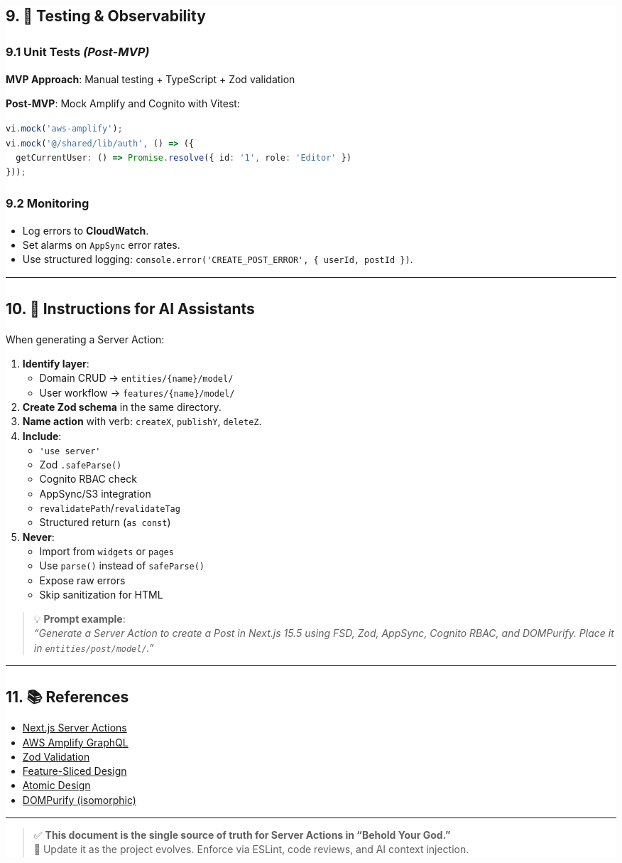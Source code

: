 
## 9. 🧪 Testing & Observability

### 9.1 Unit Tests *(Post-MVP)*
**MVP Approach**: Manual testing + TypeScript + Zod validation

**Post-MVP**: Mock Amplify and Cognito with Vitest:
```ts
vi.mock('aws-amplify');
vi.mock('@/shared/lib/auth', () => ({
  getCurrentUser: () => Promise.resolve({ id: '1', role: 'Editor' })
}));
```

### 9.2 Monitoring
- Log errors to **CloudWatch**.
- Set alarms on `AppSync` error rates.
- Use structured logging: `console.error('CREATE_POST_ERROR', { userId, postId })`.

---

## 10. 🤖 Instructions for AI Assistants

When generating a Server Action:

1. **Identify layer**:  
   - Domain CRUD → `entities/{name}/model/`  
   - User workflow → `features/{name}/model/`
2. **Create Zod schema** in the same directory.
3. **Name action** with verb: `createX`, `publishY`, `deleteZ`.
4. **Include**:  
   - `'use server'`  
   - Zod `.safeParse()`  
   - Cognito RBAC check  
   - AppSync/S3 integration  
   - `revalidatePath`/`revalidateTag`  
   - Structured return (`as const`)
5. **Never**:  
   - Import from `widgets` or `pages`  
   - Use `parse()` instead of `safeParse()`  
   - Expose raw errors  
   - Skip sanitization for HTML

> 💡 **Prompt example**:  
> _“Generate a Server Action to create a Post in Next.js 15.5 using FSD, Zod, AppSync, Cognito RBAC, and DOMPurify. Place it in `entities/post/model/`.”_

---

## 11. 📚 References

- [Next.js Server Actions](https://nextjs.org/docs/app/building-your-application/data-fetching/server-actions)
- [AWS Amplify GraphQL](https://docs.amplify.aws/)
- [Zod Validation](https://zod.dev/)
- [Feature-Sliced Design](https://feature-sliced.design/)
- [Atomic Design](https://atomicdesign.bradfrost.com/)
- [DOMPurify (isomorphic)](https://github.com/cure53/DOMPurify)

---

> ✅ **This document is the single source of truth for Server Actions in “Behold Your God.”**  
> 🔁 Update it as the project evolves. Enforce via ESLint, code reviews, and AI context injection.